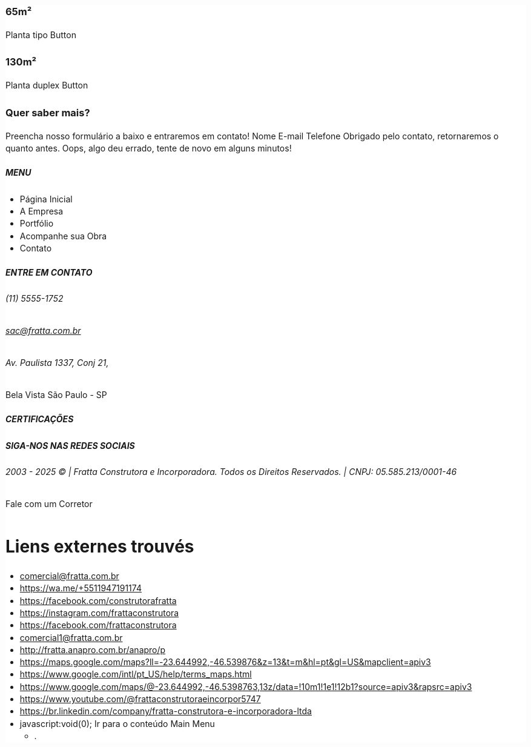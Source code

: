 ### 65m²
Planta tipo
Button
### 130m²
Planta duplex
Button
### Quer saber mais?
Preencha nosso formulário a baixo e entraremos em contato!﻿
Nome
E-mail
Telefone
Obrigado pelo contato, retornaremos o quanto antes.
Oops, algo deu errado, tente de novo em alguns minutos!
##### MENU
  * Página Inicial
  * A Empresa
  * Portfólio
  * Acompanhe sua Obra
  * Contato


##### ENTRE EM CONTATO
###### (11) 5555-1752
###### sac@fratta.com.br
######  Av. Paulista 1337, Conj 21,   
Bela Vista São Paulo - SP
##### CERTIFICAÇÕES
##### SIGA-NOS NAS REDES SOCIAIS
###### 2003 - 2025 © | Fratta Construtora e Incorporadora. Todos os Direitos Reservados. | CNPJ: 05.585.213/0001-46
Fale com um Corretor


# Liens externes trouvés
- comercial@fratta.com.br
- https://wa.me/+5511947191174
- https://facebook.com/construtorafratta
- https://instagram.com/frattaconstrutora
- https://facebook.com/frattaconstrutora
- comercial1@fratta.com.br
- http://fratta.anapro.com.br/anapro/p
- https://maps.google.com/maps?ll=-23.644992,-46.539876&z=13&t=m&hl=pt&gl=US&mapclient=apiv3
- https://www.google.com/intl/pt_US/help/terms_maps.html
- https://www.google.com/maps/@-23.644992,-46.5398763,13z/data=!10m1!1e1!12b1?source=apiv3&rapsrc=apiv3
- https://www.youtube.com/@frattaconstrutoraeincorpor5747
- https://br.linkedin.com/company/fratta-construtora-e-incorporadora-ltda
- javascript:void(0);
Ir para o conteúdo
Main Menu
  * .
